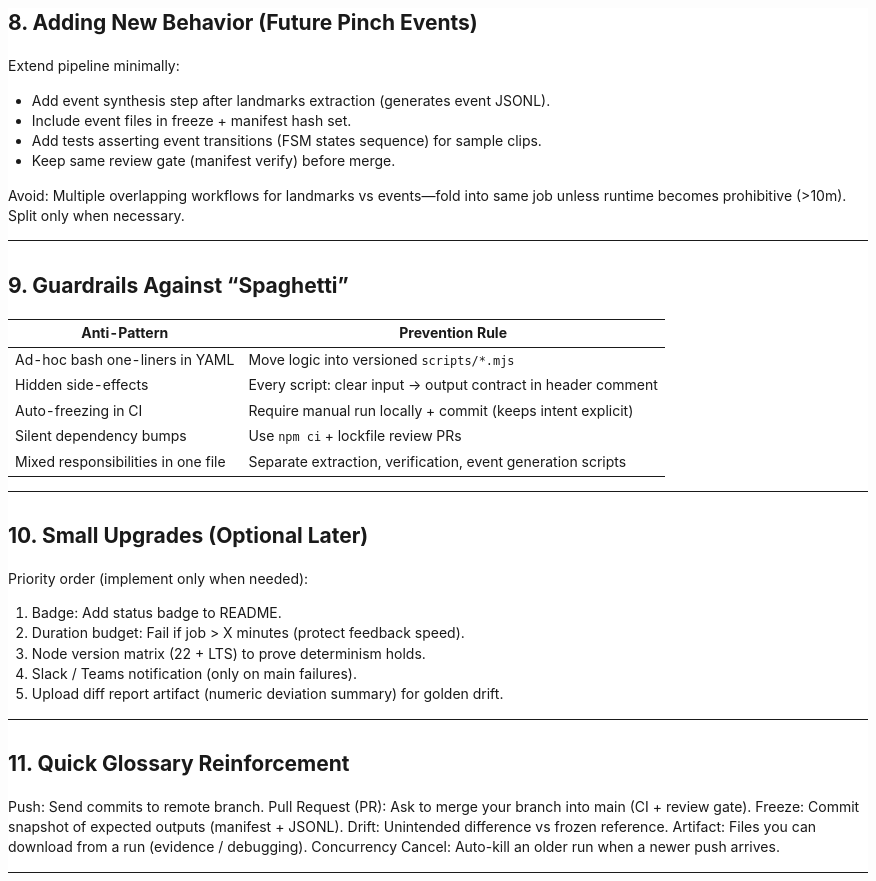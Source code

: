
## 8. Adding New Behavior (Future Pinch Events)
Extend pipeline minimally:

- Add event synthesis step after landmarks extraction (generates event JSONL).
- Include event files in freeze + manifest hash set.
- Add tests asserting event transitions (FSM states sequence) for sample clips.
- Keep same review gate (manifest verify) before merge.

Avoid: Multiple overlapping workflows for landmarks vs events—fold into same job unless runtime becomes prohibitive (>10m). Split only when necessary.

---

## 9. Guardrails Against “Spaghetti”
 
| Anti-Pattern | Prevention Rule |
|--------------|-----------------|
| Ad-hoc bash one-liners in YAML | Move logic into versioned `scripts/*.mjs` |
| Hidden side-effects | Every script: clear input → output contract in header comment |
| Auto-freezing in CI | Require manual run locally + commit (keeps intent explicit) |
| Silent dependency bumps | Use `npm ci` + lockfile review PRs |
| Mixed responsibilities in one file | Separate extraction, verification, event generation scripts |

---

## 10. Small Upgrades (Optional Later)
 
Priority order (implement only when needed):

1. Badge: Add status badge to README.
2. Duration budget: Fail if job > X minutes (protect feedback speed).
3. Node version matrix (22 + LTS) to prove determinism holds.
4. Slack / Teams notification (only on main failures).
5. Upload diff report artifact (numeric deviation summary) for golden drift.

---

## 11. Quick Glossary Reinforcement
 
Push: Send commits to remote branch.
Pull Request (PR): Ask to merge your branch into main (CI + review gate).
Freeze: Commit snapshot of expected outputs (manifest + JSONL).
Drift: Unintended difference vs frozen reference.
Artifact: Files you can download from a run (evidence / debugging).
Concurrency Cancel: Auto-kill an older run when a newer push arrives.

---
